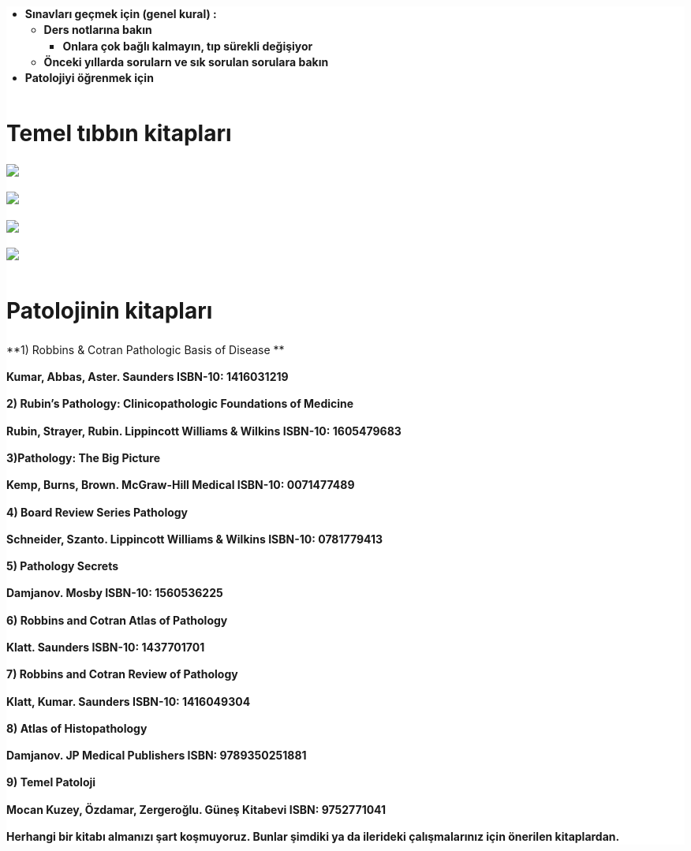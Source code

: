 - **Sınavları geçmek için (genel kural) :**
  - **Ders notlarına bakın**
    - **Onlara çok bağlı kalmayın, tıp sürekli değişiyor**
  - **Önceki yıllarda sorularn ve sık sorulan sorulara bakın**
- **Patolojiyi öğrenmek için**

# Temel tıbbın kitapları

![](img%5CPatolojiye-giris-web22.png)

![](img%5CPatolojiye-giris-web23.jpg)

![](img%5CPatolojiye-giris-web24.jpg)

![](img%5CPatolojiye-giris-web25.jpg)

# Patolojinin kitapları

**1) Robbins & Cotran Pathologic Basis of Disease **

**Kumar, Abbas, Aster. Saunders ISBN-10: 1416031219**

**2) Rubin’s Pathology: Clinicopathologic Foundations of Medicine**

**Rubin, Strayer, Rubin. Lippincott Williams & Wilkins ISBN-10:
1605479683**

**3)Pathology: The Big Picture**

**Kemp, Burns, Brown. McGraw-Hill Medical ISBN-10: 0071477489**

**4) Board Review Series Pathology**

**Schneider, Szanto. Lippincott Williams & Wilkins ISBN-10: 0781779413**

**5) Pathology Secrets**

**Damjanov. Mosby ISBN-10: 1560536225**

**6) Robbins and Cotran Atlas of Pathology**

**Klatt. Saunders ISBN-10: 1437701701**

**7) Robbins and Cotran Review of Pathology**

**Klatt, Kumar. Saunders ISBN-10: 1416049304**

**8) Atlas of Histopathology**

**Damjanov. JP Medical Publishers ISBN: 9789350251881**

**9) Temel Patoloji**

**Mocan Kuzey, Özdamar, Zergeroğlu. Güneş Kitabevi ISBN: 9752771041**

**Herhangi bir kitabı almanızı şart koşmuyoruz. Bunlar şimdiki ya da
ilerideki çalışmalarınız için önerilen kitaplardan.**
